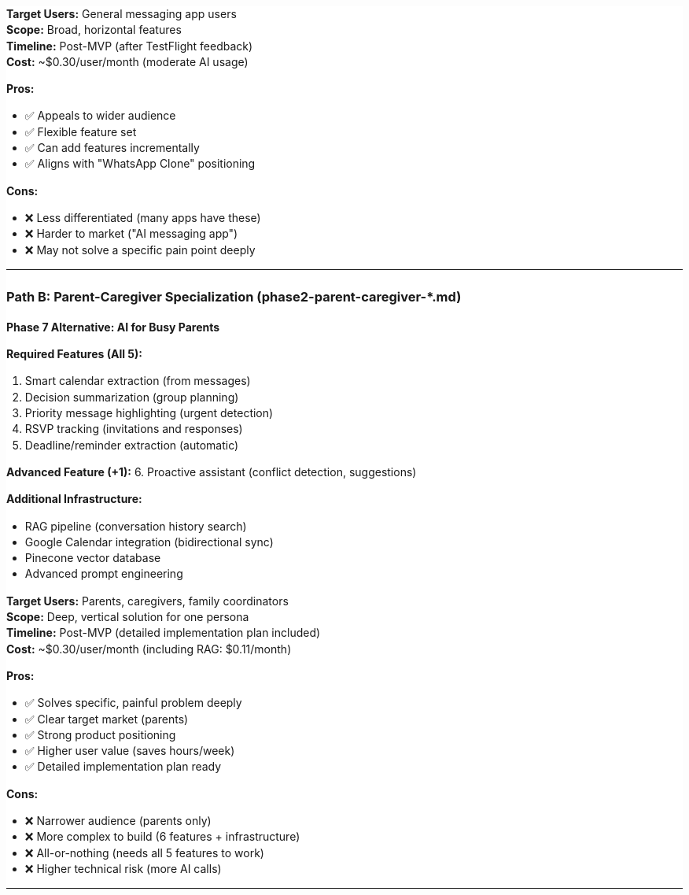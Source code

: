 **Target Users:** General messaging app users  
**Scope:** Broad, horizontal features  
**Timeline:** Post-MVP (after TestFlight feedback)  
**Cost:** ~$0.30/user/month (moderate AI usage)

**Pros:**
- ✅ Appeals to wider audience
- ✅ Flexible feature set
- ✅ Can add features incrementally
- ✅ Aligns with "WhatsApp Clone" positioning

**Cons:**
- ❌ Less differentiated (many apps have these)
- ❌ Harder to market ("AI messaging app")
- ❌ May not solve a specific pain point deeply

---

### Path B: Parent-Caregiver Specialization (phase2-parent-caregiver-*.md)

**Phase 7 Alternative: AI for Busy Parents**

**Required Features (All 5):**
1. Smart calendar extraction (from messages)
2. Decision summarization (group planning)
3. Priority message highlighting (urgent detection)
4. RSVP tracking (invitations and responses)
5. Deadline/reminder extraction (automatic)

**Advanced Feature (+1):**
6. Proactive assistant (conflict detection, suggestions)

**Additional Infrastructure:**
- RAG pipeline (conversation history search)
- Google Calendar integration (bidirectional sync)
- Pinecone vector database
- Advanced prompt engineering

**Target Users:** Parents, caregivers, family coordinators  
**Scope:** Deep, vertical solution for one persona  
**Timeline:** Post-MVP (detailed implementation plan included)  
**Cost:** ~$0.30/user/month (including RAG: $0.11/month)

**Pros:**
- ✅ Solves specific, painful problem deeply
- ✅ Clear target market (parents)
- ✅ Strong product positioning
- ✅ Higher user value (saves hours/week)
- ✅ Detailed implementation plan ready

**Cons:**
- ❌ Narrower audience (parents only)
- ❌ More complex to build (6 features + infrastructure)
- ❌ All-or-nothing (needs all 5 features to work)
- ❌ Higher technical risk (more AI calls)

---